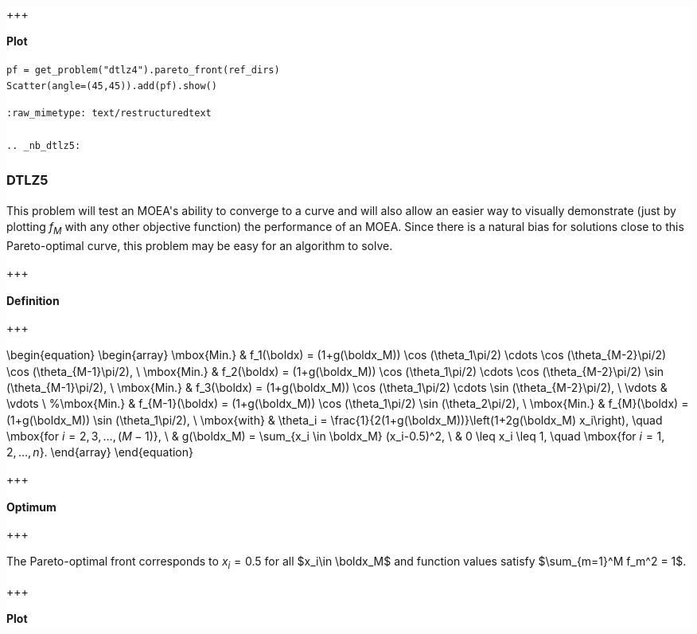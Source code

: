 +++

**Plot**

```{code-cell} ipython3
pf = get_problem("dtlz4").pareto_front(ref_dirs)
Scatter(angle=(45,45)).add(pf).show()
```

```{raw-cell}
:raw_mimetype: text/restructuredtext

.. _nb_dtlz5:
```

### DTLZ5

This problem will test an MOEA's ability to converge to a curve and will also allow an easier way to visually demonstrate (just by plotting $f_M$ with any other objective function) the performance of an MOEA. Since there is a natural bias for solutions close to this Pareto-optimal curve, this problem may be easy for an algorithm to solve.

+++

**Definition**

+++

\begin{equation}
\begin{array}
\mbox{Min.} & f_1(\boldx) = (1+g(\boldx_M)) \cos (\theta_1\pi/2) \cdots \cos (\theta_{M-2}\pi/2) \cos (\theta_{M-1}\pi/2), \\
\mbox{Min.} & f_2(\boldx) = (1+g(\boldx_M)) \cos (\theta_1\pi/2) \cdots \cos (\theta_{M-2}\pi/2) \sin (\theta_{M-1}\pi/2), \\
\mbox{Min.} & f_3(\boldx) = (1+g(\boldx_M)) \cos (\theta_1\pi/2) \cdots \sin (\theta_{M-2}\pi/2), \\
\vdots & \vdots \\
%\mbox{Min.} & f_{M-1}(\boldx) = (1+g(\boldx_M)) \cos (\theta_1\pi/2) \sin (\theta_2\pi/2), \\
\mbox{Min.} & f_{M}(\boldx) = (1+g(\boldx_M)) \sin (\theta_1\pi/2), \\
\mbox{with} & \theta_i = \frac{1}{2(1+g(\boldx_M))}\left(1+2g(\boldx_M) x_i\right), \quad
\mbox{for $i=2,3,\ldots,(M-1)$}, \\
& g(\boldx_M) = \sum_{x_i \in \boldx_M} (x_i-0.5)^2, \\
& 0 \leq x_i \leq 1, \quad \mbox{for $i=1,2,\ldots,n$}.
\end{array}
\end{equation}

+++

**Optimum**

+++

The Pareto-optimal front corresponds to $x_i=0.5$ for all $x_i\in \boldx_M$ and function values satisfy $\sum_{m=1}^M f_m^2 = 1$.

+++

**Plot**
